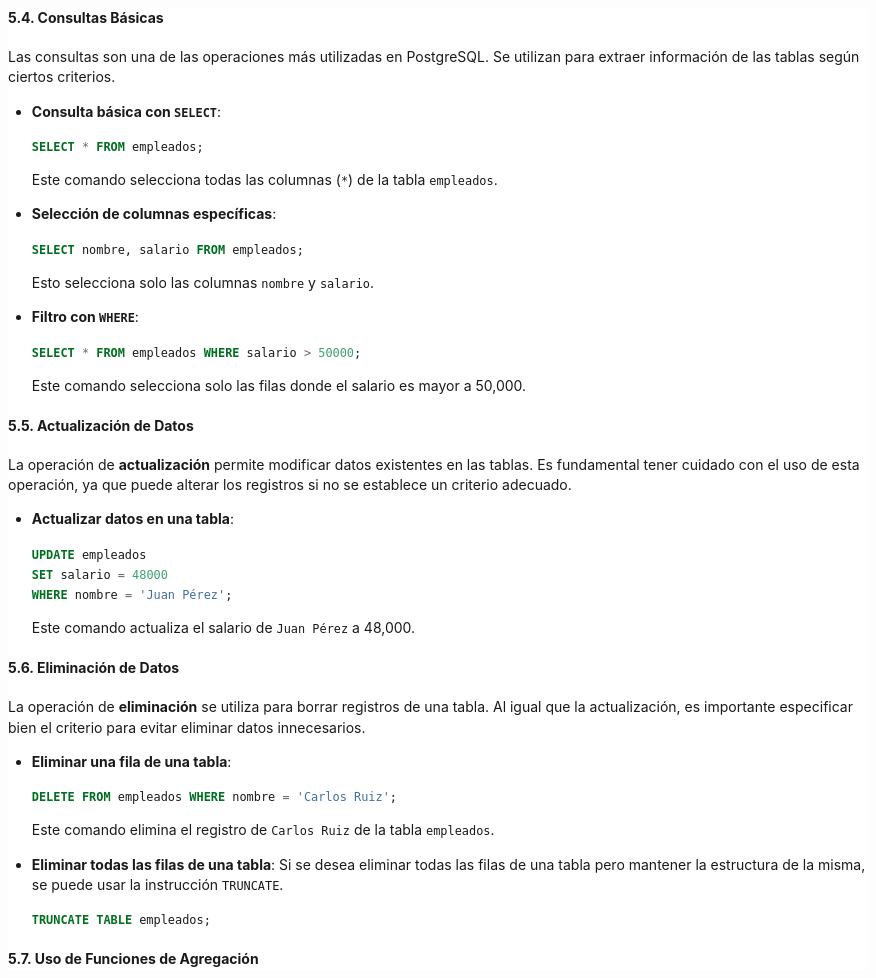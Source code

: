 #### **5.4. Consultas Básicas**

Las consultas son una de las operaciones más utilizadas en PostgreSQL. Se utilizan para extraer información de las tablas según ciertos criterios.

- **Consulta básica con `SELECT`**:
  ```sql
  SELECT * FROM empleados;
  ```
  Este comando selecciona todas las columnas (`*`) de la tabla `empleados`.

- **Selección de columnas específicas**:
  ```sql
  SELECT nombre, salario FROM empleados;
  ```
  Esto selecciona solo las columnas `nombre` y `salario`.

- **Filtro con `WHERE`**:
  ```sql
  SELECT * FROM empleados WHERE salario > 50000;
  ```
  Este comando selecciona solo las filas donde el salario es mayor a 50,000.

#### **5.5. Actualización de Datos**

La operación de **actualización** permite modificar datos existentes en las tablas. Es fundamental tener cuidado con el uso de esta operación, ya que puede alterar los registros si no se establece un criterio adecuado.

- **Actualizar datos en una tabla**:
  ```sql
  UPDATE empleados
  SET salario = 48000
  WHERE nombre = 'Juan Pérez';
  ```
  Este comando actualiza el salario de `Juan Pérez` a 48,000.

#### **5.6. Eliminación de Datos**

La operación de **eliminación** se utiliza para borrar registros de una tabla. Al igual que la actualización, es importante especificar bien el criterio para evitar eliminar datos innecesarios.

- **Eliminar una fila de una tabla**:
  ```sql
  DELETE FROM empleados WHERE nombre = 'Carlos Ruiz';
  ```

  Este comando elimina el registro de `Carlos Ruiz` de la tabla `empleados`.

- **Eliminar todas las filas de una tabla**:
  Si se desea eliminar todas las filas de una tabla pero mantener la estructura de la misma, se puede usar la instrucción `TRUNCATE`.
  ```sql
  TRUNCATE TABLE empleados;
  ```

#### **5.7. Uso de Funciones de Agregación**
